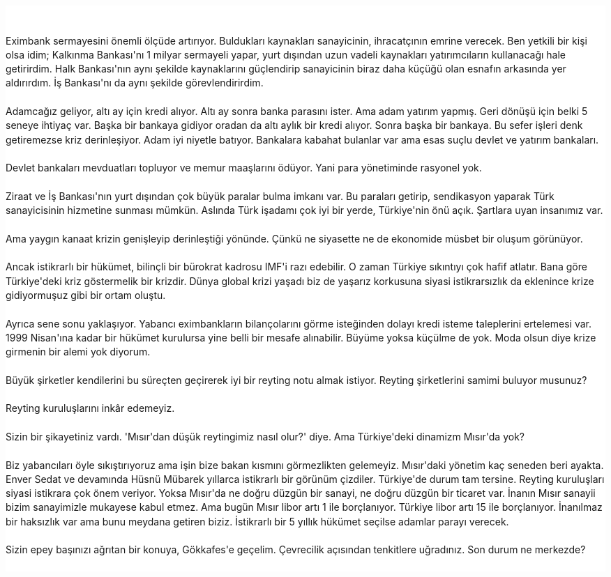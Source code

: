    <br/>
   <br/>
   Eximbank sermayesini önemli ölçüde artırıyor. Buldukları kaynakları sanayicinin, ihracatçının emrine verecek. Ben yetkili bir kişi olsa idim; Kalkınma Bankası'nı 1 milyar sermayeli yapar, yurt dışından uzun vadeli kaynakları yatırımcıların kullanacağı hale getirirdim. Halk Bankası'nın aynı şekilde kaynaklarını güçlendirip sanayicinin biraz daha küçüğü olan esnafın arkasında yer aldırırdım. İş Bankası'nı da aynı şekilde görevlendirirdim.
   <br/>
   <br/>
   Adamcağız geliyor, altı ay için kredi alıyor. Altı ay sonra banka parasını ister. Ama adam yatırım yapmış. Geri dönüşü için belki 5 seneye ihtiyaç var. Başka bir bankaya gidiyor oradan da altı aylık bir kredi alıyor. Sonra başka bir bankaya. Bu sefer işleri denk getiremezse kriz derinleşiyor. Adam iyi niyetle batıyor. Bankalara kabahat bulanlar var ama esas suçlu devlet ve yatırım bankaları.
   <br/>
   <br/>
   Devlet bankaları mevduatları topluyor ve memur maaşlarını ödüyor. Yani para yönetiminde rasyonel yok.
   <br/>
   <br/>
   Ziraat ve İş Bankası'nın yurt dışından çok büyük paralar bulma imkanı var. Bu paraları getirip, sendikasyon yaparak Türk sanayicisinin hizmetine sunması mümkün. Aslında Türk işadamı çok iyi bir yerde, Türkiye'nin önü açık. Şartlara uyan insanımız var.
   <br/>
   <br/>
   Ama yaygın kanaat krizin genişleyip derinleştiği yönünde. Çünkü ne siyasette ne de ekonomide müsbet bir oluşum görünüyor.
   <br/>
   <br/>
   Ancak istikrarlı bir hükümet, bilinçli bir bürokrat kadrosu IMF'i razı edebilir. O zaman Türkiye sıkıntıyı çok hafif atlatır. Bana göre Türkiye'deki kriz göstermelik bir krizdir. Dünya global krizi yaşadı biz de yaşarız korkusuna siyasi istikrarsızlık da eklenince krize gidiyormuşuz gibi bir ortam oluştu.
   <br/>
   <br/>
   Ayrıca sene sonu yaklaşıyor. Yabancı eximbankların bilançolarını görme isteğinden dolayı kredi isteme taleplerini ertelemesi var. 1999 Nisan'ına kadar bir hükümet kurulursa yine belli bir mesafe alınabilir. Büyüme yoksa küçülme de yok. Moda olsun diye krize girmenin bir alemi yok diyorum.
   <br/>
   <br/>
   Büyük şirketler kendilerini bu süreçten geçirerek iyi bir reyting notu almak istiyor. Reyting şirketlerini samimi buluyor musunuz?
   <br/>
   <br/>
   Reyting kuruluşlarını inkâr edemeyiz.
   <br/>
   <br/>
   Sizin bir şikayetiniz vardı. 'Mısır'dan düşük reytingimiz nasıl olur?' diye. Ama Türkiye'deki dinamizm Mısır'da yok?
   <br/>
   <br/>
   Biz yabancıları öyle sıkıştırıyoruz ama işin bize bakan kısmını görmezlikten gelemeyiz. Mısır'daki yönetim kaç seneden beri ayakta. Enver Sedat ve devamında Hüsnü Mübarek yıllarca istikrarlı bir görünüm çizdiler. Türkiye'de durum tam tersine. Reyting kuruluşları siyasi istikrara çok önem veriyor. Yoksa Mısır'da ne doğru düzgün bir sanayi, ne doğru düzgün bir ticaret var. İnanın Mısır sanayii bizim sanayimizle mukayese kabul etmez. Ama bugün Mısır libor artı 1 ile borçlanıyor. Türkiye libor artı 15 ile borçlanıyor. İnanılmaz bir haksızlık var ama bunu meydana getiren biziz. İstikrarlı bir 5 yıllık hükümet seçilse adamlar parayı verecek.
   <br/>
   <br/>
   Sizin epey başınızı ağrıtan bir konuya, Gökkafes'e geçelim. Çevrecilik açısından tenkitlere uğradınız. Son durum ne merkezde?
   <br/>
   <br/>